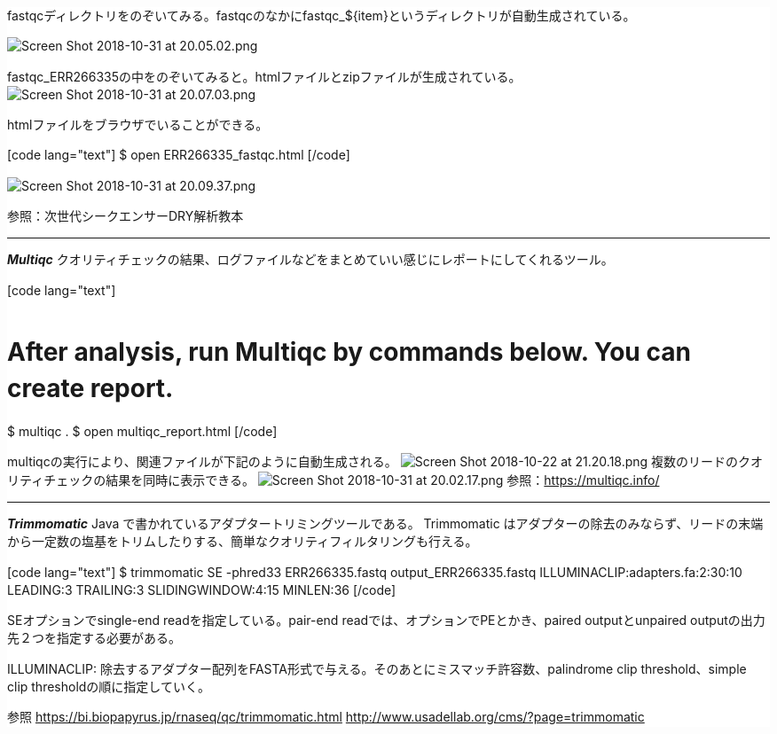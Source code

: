 fastqcディレクトリをのぞいてみる。fastqcのなかにfastqc_${item}というディレクトリが自動生成されている。

<img class="alignnone size-full wp-image-310" src="https://pythonoum.files.wordpress.com/2018/10/screen-shot-2018-10-31-at-20-05-02.png" alt="Screen Shot 2018-10-31 at 20.05.02.png" width="829" height="32" />

fastqc_ERR266335の中をのぞいてみると。htmlファイルとzipファイルが生成されている。
<img class="alignnone size-full wp-image-311" src="https://pythonoum.files.wordpress.com/2018/10/screen-shot-2018-10-31-at-20-07-03.png" alt="Screen Shot 2018-10-31 at 20.07.03.png" width="358" height="25" />

htmlファイルをブラウザでいることができる。

[code lang="text"]
$ open ERR266335_fastqc.html
[/code]

<img class="alignnone size-full wp-image-312" src="https://pythonoum.files.wordpress.com/2018/10/screen-shot-2018-10-31-at-20-09-37.png" alt="Screen Shot 2018-10-31 at 20.09.37.png" width="1013" height="554" />

参照：次世代シークエンサーDRY解析教本

<hr />

<strong><em>Multiqc</em></strong>
クオリティチェックの結果、ログファイルなどをまとめていい感じにレポートにしてくれるツール。

[code lang="text"]
# After analysis, run Multiqc by commands below. You can create report.
$ multiqc .
$ open multiqc_report.html
[/code]

multiqcの実行により、関連ファイルが下記のように自動生成される。
<img class="alignnone size-full wp-image-314" src="https://pythonoum.files.wordpress.com/2018/10/screen-shot-2018-10-22-at-21-20-18.png" alt="Screen Shot 2018-10-22 at 21.20.18.png" width="627" height="138" />
複数のリードのクオリティチェックの結果を同時に表示できる。
<img class="alignnone size-full wp-image-313" src="https://pythonoum.files.wordpress.com/2018/10/screen-shot-2018-10-31-at-20-02-17.png" alt="Screen Shot 2018-10-31 at 20.02.17.png" width="1065" height="466" />
参照：https://multiqc.info/

<hr />

<strong><em>Trimmomatic</em></strong>
Java で書かれているアダプタートリミングツールである。 Trimmomatic はアダプターの除去のみならず、リードの末端から一定数の塩基をトリムしたりする、簡単なクオリティフィルタリングも行える。

[code lang="text"]
$ trimmomatic SE -phred33 ERR266335.fastq output_ERR266335.fastq ILLUMINACLIP:adapters.fa:2:30:10 LEADING:3 TRAILING:3 SLIDINGWINDOW:4:15 MINLEN:36
[/code]

SEオプションでsingle-end readを指定している。pair-end readでは、オプションでPEとかき、paired outputとunpaired outputの出力先２つを指定する必要がある。

ILLUMINACLIP: 除去するアダプター配列をFASTA形式で与える。そのあとにミスマッチ許容数、palindrome clip threshold、simple clip thresholdの順に指定していく。

参照
https://bi.biopapyrus.jp/rnaseq/qc/trimmomatic.html
http://www.usadellab.org/cms/?page=trimmomatic
